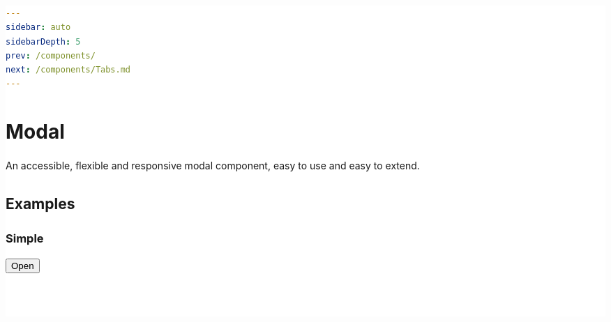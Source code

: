 ```yaml
---
sidebar: auto
sidebarDepth: 5
prev: /components/
next: /components/Tabs.md
---
```


# Modal

An accessible, flexible and responsive modal component, easy to use and easy to extend.

## Examples

### Simple

<Preview>
  <div data-component="Modal" class="text-center">
    <!--
      Modal opening trigger.
      This ref will be used to open the modal on click.
    -->
    <button data-ref="Modal.open" type="button" class="py-4 px-8 text-white rounded bg-black focus:opacity-50">
      Open
    </button>
    <!-- Modal element -->
    <div data-ref="Modal.modal" role="dialog" aria-modal="true" aria-hidden="true" style="opacity: 0; pointer-events: none; visibility: hidden;" class="z-goku fixed inset-0">
      <!--
        Modal overlay
        The `tabindex="-"` attribute is required.
      -->
      <div data-ref="Modal.overlay" tabindex="-1" class="z-under absolute inset-0 bg-black opacity-75"></div>
      <div class="absolute inset-0 flex items-center justify-center pointer-events-none">
        <!--
          Modal container
          This is the element in which the user can scroll
          if the content of the modal is too long.
        -->
        <div data-ref="Modal.container" class="z-above relative max-h-full overflox-x-hidden overflow-y-auto bg-white rounded shadow-l pointer-events-auto">
          <!--
            Modal close button
            This will be used to close the modal on click.
          -->
          <button data-ref="Modal.close" type="button" class="absolute top-0 right-0 m-2 py-2 px-4 text-white rounded bg-black focus:opacity-50">
            Close
          </button>
          <!--
            Modal content
            The content displayed in the modal.
            The `max-w-3xl` class defines the modal width.
          -->
          <div class="max-w-3xl p-10 pt-16" data-ref="Modal.content">
            Lorem ipsum dolor sit amet, consectetur adipisicing elit. Beatae laudantium sint culpa sequi enim <a href="#" class="border-b">quaerat</a> itaque possimus at <a href="#" class="border-b">voluptatem</a> voluptates voluptatum velit illum nulla, optio porro ea. Doloremque, aut, beatae!
          </div>